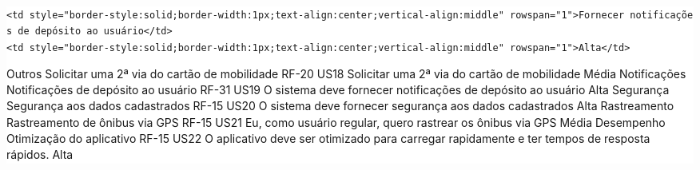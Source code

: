     <td style="border-style:solid;border-width:1px;text-align:center;vertical-align:middle" rowspan="1">Fornecer notificações de depósito ao usuário</td>
    <td style="border-style:solid;border-width:1px;text-align:center;vertical-align:middle" rowspan="1">Alta</td>
</tr>
<tr>
    <td style="border-style:solid;border-width:1px;text-align:center;vertical-align:middle" rowspan="1">Outros</td>
    <td style="border-style:solid;border-width:1px;text-align:center;vertical-align:middle" rowspan="1">Solicitar uma 2ª via do cartão de mobilidade</td>
    <td style="border-style:solid;border-width:1px;text-align:center;vertical-align:middle">RF-20</td>
    <td style="border-style:solid;border-width:1px;text-align:center;vertical-align:middle">US18</td>
    <td style="border-style:solid;border-width:1px;text-align:center;vertical-align:middle" rowspan="1">Solicitar uma 2ª via do cartão de mobilidade</td>
    <td style="border-style:solid;border-width:1px;text-align:center;vertical-align:middle" rowspan="1">Média</td>
</tr>
<tr>
    <td style="border-style:solid;border-width:1px;text-align:center;vertical-align:middle" rowspan="1">Notificações</td>
    <td style="border-style:solid;border-width:1px;text-align:center;vertical-align:middle" rowspan="1">Notificações de depósito ao usuário</td>
    <td style="border-style:solid;border-width:1px;text-align:center;vertical-align:middle">RF-31</td>
    <td style="border-style:solid;border-width:1px;text-align:center;vertical-align:middle">US19</td>
    <td style="border-style:solid;border-width:1px;text-align:center;vertical-align:middle" rowspan="1"> O sistema deve fornecer notificações de depósito ao usuário</td>
    <td style="border-style:solid;border-width:1px;text-align:center;vertical-align:middle" rowspan="1">Alta</td>
</tr>
<tr>
    <td style="border-style:solid;border-width:1px;text-align:center;vertical-align:middle" rowspan="1">Segurança</td>
    <td style="border-style:solid;border-width:1px;text-align:center;vertical-align:middle" rowspan="1">Segurança aos dados cadastrados</td>
    <td style="border-style:solid;border-width:1px;text-align:center;vertical-align:middle">RF-15</td>
    <td style="border-style:solid;border-width:1px;text-align:center;vertical-align:middle">US20</td>
    <td style="border-style:solid;border-width:1px;text-align:center;vertical-align:middle">O sistema deve fornecer segurança aos dados cadastrados</td>
    <td style="border-style:solid;border-width:1px;text-align:center;vertical-align:middle" rowspan="1">Alta</td>
</tr>
<tr>
    <td style="border-style:solid;border-width:1px;text-align:center;vertical-align:middle" rowspan="1">Rastreamento</td>
    <td style="border-style:solid;border-width:1px;text-align:center;vertical-align:middle" rowspan="1">Rastreamento de ônibus via GPS</td>
    <td style="border-style:solid;border-width:1px;text-align:center;vertical-align:middle">RF-15</td>
    <td style="border-style:solid;border-width:1px;text-align:center;vertical-align:middle">US21</td>
    <td style="border-style:solid;border-width:1px;text-align:center;vertical-align:middle">Eu, como usuário regular, quero rastrear os ônibus via GPS</td>
    <td style="border-style:solid;border-width:1px;text-align:center;vertical-align:middle" rowspan="1">Média</td>
</tr>
<tr>
    <td style="border-style:solid;border-width:1px;text-align:center;vertical-align:middle" rowspan="1">Desempenho</td>
    <td style="border-style:solid;border-width:1px;text-align:center;vertical-align:middle" rowspan="1">Otimização do aplicativo</td>
    <td style="border-style:solid;border-width:1px;text-align:center;vertical-align:middle">RF-15</td>
    <td style="border-style:solid;border-width:1px;text-align:center;vertical-align:middle">US22</td>
    <td style="border-style:solid;border-width:1px;text-align:center;vertical-align:middle">O aplicativo deve ser otimizado para carregar rapidamente e ter tempos de resposta rápidos.</td>
    <td style="border-style:solid;border-width:1px;text-align:center;vertical-align:middle" rowspan="1">Alta</td>